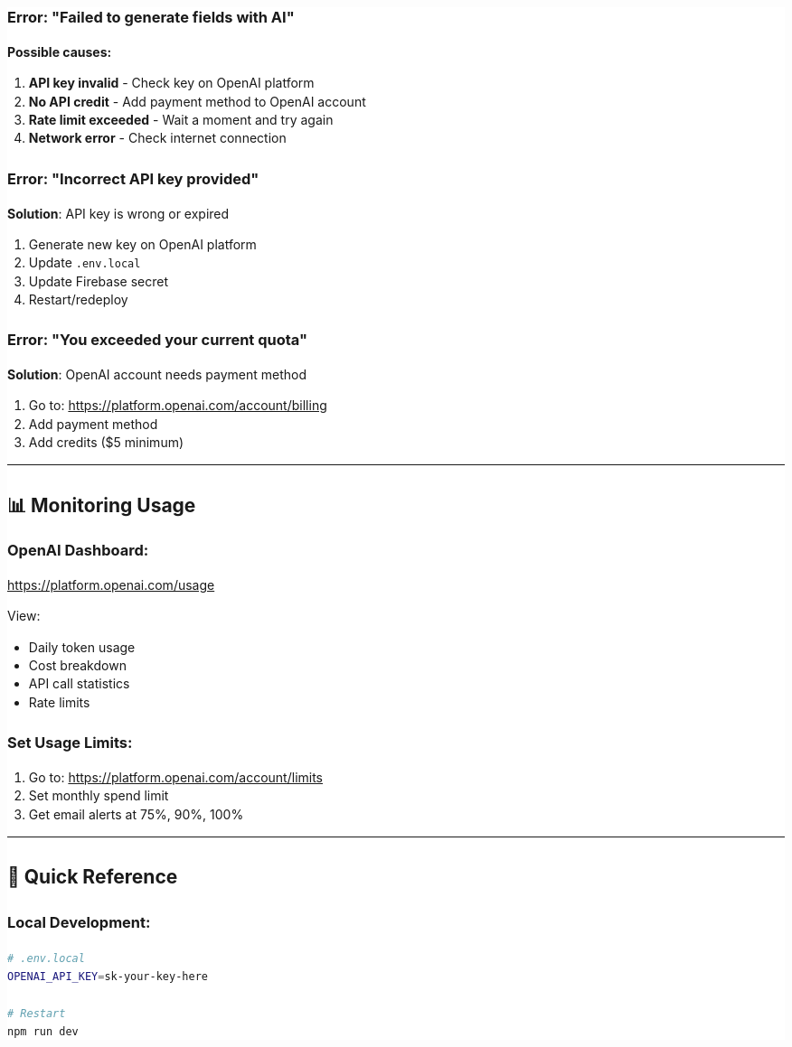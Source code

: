 ### Error: "Failed to generate fields with AI"
**Possible causes:**
1. **API key invalid** - Check key on OpenAI platform
2. **No API credit** - Add payment method to OpenAI account
3. **Rate limit exceeded** - Wait a moment and try again
4. **Network error** - Check internet connection

### Error: "Incorrect API key provided"
**Solution**: API key is wrong or expired
1. Generate new key on OpenAI platform
2. Update `.env.local`
3. Update Firebase secret
4. Restart/redeploy

### Error: "You exceeded your current quota"
**Solution**: OpenAI account needs payment method
1. Go to: https://platform.openai.com/account/billing
2. Add payment method
3. Add credits ($5 minimum)

---

## 📊 Monitoring Usage

### OpenAI Dashboard:
https://platform.openai.com/usage

View:
- Daily token usage
- Cost breakdown
- API call statistics
- Rate limits

### Set Usage Limits:
1. Go to: https://platform.openai.com/account/limits
2. Set monthly spend limit
3. Get email alerts at 75%, 90%, 100%

---

## 🎯 Quick Reference

### Local Development:
```bash
# .env.local
OPENAI_API_KEY=sk-your-key-here

# Restart
npm run dev
```
